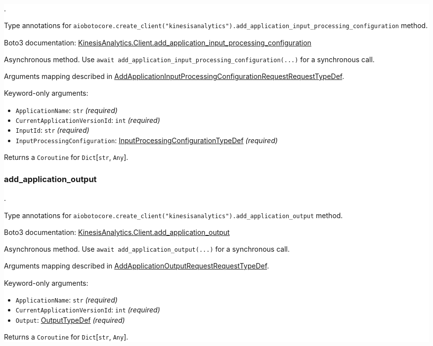 .

Type annotations for
`aiobotocore.create_client("kinesisanalytics").add_application_input_processing_configuration`
method.

Boto3 documentation:
[KinesisAnalytics.Client.add_application_input_processing_configuration](https://boto3.amazonaws.com/v1/documentation/api/latest/reference/services/kinesisanalytics.html#KinesisAnalytics.Client.add_application_input_processing_configuration)

Asynchronous method. Use
`await add_application_input_processing_configuration(...)` for a synchronous
call.

Arguments mapping described in
[AddApplicationInputProcessingConfigurationRequestRequestTypeDef](./type_defs.md#addapplicationinputprocessingconfigurationrequestrequesttypedef).

Keyword-only arguments:

- `ApplicationName`: `str` *(required)*
- `CurrentApplicationVersionId`: `int` *(required)*
- `InputId`: `str` *(required)*
- `InputProcessingConfiguration`:
  [InputProcessingConfigurationTypeDef](./type_defs.md#inputprocessingconfigurationtypedef)
  *(required)*

Returns a `Coroutine` for `Dict`\[`str`, `Any`\].

<a id="add_application_output"></a>

### add_application_output

.

Type annotations for
`aiobotocore.create_client("kinesisanalytics").add_application_output` method.

Boto3 documentation:
[KinesisAnalytics.Client.add_application_output](https://boto3.amazonaws.com/v1/documentation/api/latest/reference/services/kinesisanalytics.html#KinesisAnalytics.Client.add_application_output)

Asynchronous method. Use `await add_application_output(...)` for a synchronous
call.

Arguments mapping described in
[AddApplicationOutputRequestRequestTypeDef](./type_defs.md#addapplicationoutputrequestrequesttypedef).

Keyword-only arguments:

- `ApplicationName`: `str` *(required)*
- `CurrentApplicationVersionId`: `int` *(required)*
- `Output`: [OutputTypeDef](./type_defs.md#outputtypedef) *(required)*

Returns a `Coroutine` for `Dict`\[`str`, `Any`\].
